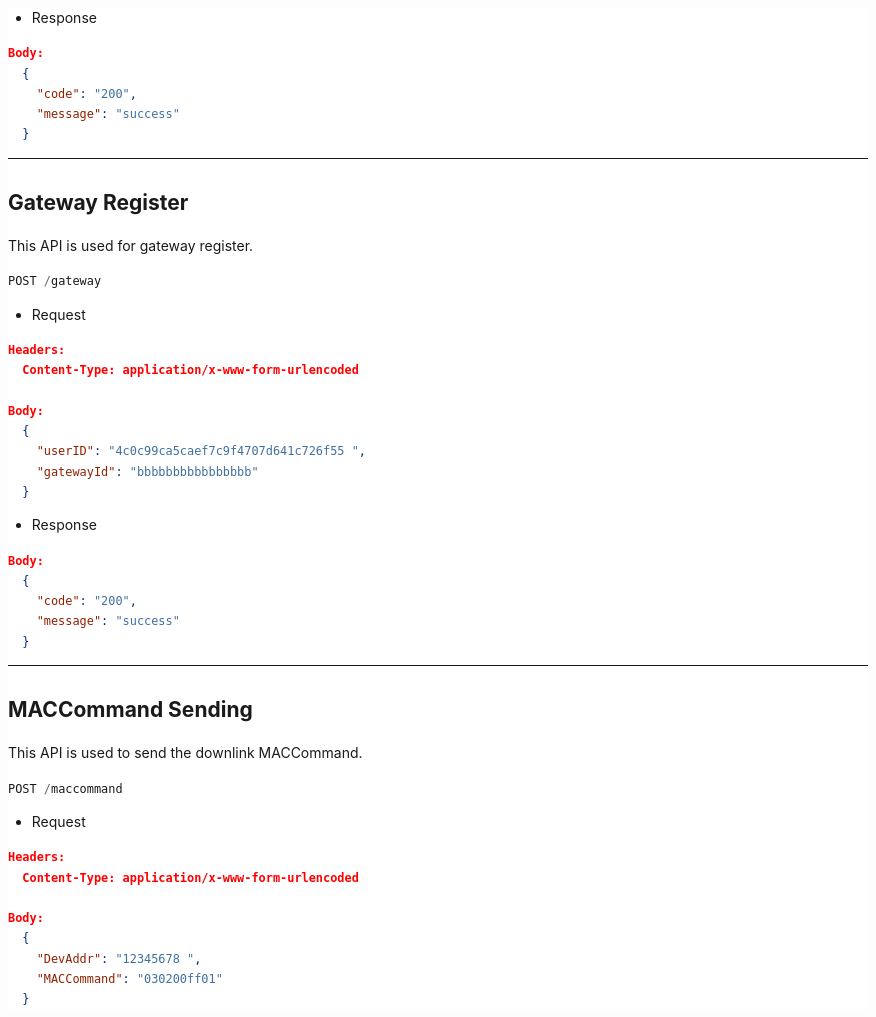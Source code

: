 * Response
```json
Body:
  {
    "code": "200",
    "message": "success"
  }
```

---

## Gateway Register

This API is used for gateway register.

``` javascript
POST /gateway
```

* Request
```json
Headers:
  Content-Type: application/x-www-form-urlencoded

Body:
  {
    "userID": "4c0c99ca5caef7c9f4707d641c726f55 ",
    "gatewayId": "bbbbbbbbbbbbbbbb"
  }
```

* Response
```json
Body:
  {
    "code": "200",
    "message": "success"
  }
```

---

## MACCommand Sending

This API is used to send the downlink MACCommand.

``` javascript
POST /maccommand
```

* Request
```json
Headers:
  Content-Type: application/x-www-form-urlencoded

Body:
  {
    "DevAddr": "12345678 ",
    "MACCommand": "030200ff01"
  }
```
